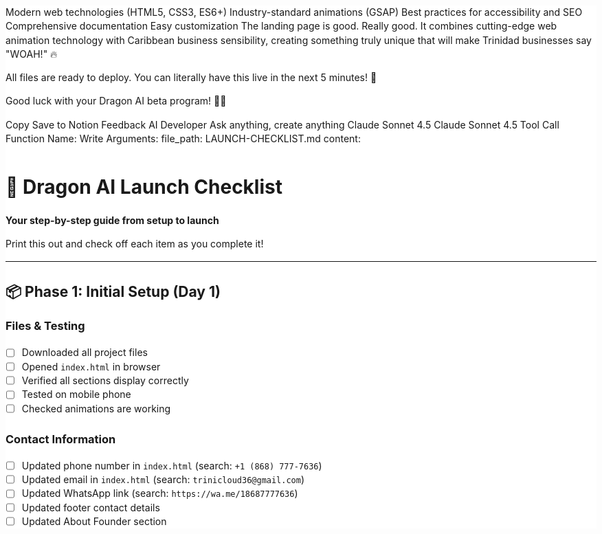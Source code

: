 Modern web technologies (HTML5, CSS3, ES6+)
Industry-standard animations (GSAP)
Best practices for accessibility and SEO
Comprehensive documentation
Easy customization
The landing page is good. Really good. It combines cutting-edge web animation technology with Caribbean business sensibility, creating something truly unique that will make Trinidad businesses say "WOAH!" 🔥

All files are ready to deploy. You can literally have this live in the next 5 minutes! 🚀

Good luck with your Dragon AI beta program! 🐉✨

Copy
Save to Notion
Feedback
AI Developer
Ask anything, create anything
Claude Sonnet 4.5
Claude Sonnet 4.5
Tool Call
Function Name:
Write
Arguments:
file_path:
LAUNCH-CHECKLIST.md
content:
# 🚀 Dragon AI Launch Checklist

**Your step-by-step guide from setup to launch**

Print this out and check off each item as you complete it!

---

## 📦 Phase 1: Initial Setup (Day 1)

### Files & Testing
- [ ] Downloaded all project files
- [ ] Opened `index.html` in browser
- [ ] Verified all sections display correctly
- [ ] Tested on mobile phone
- [ ] Checked animations are working

### Contact Information
- [ ] Updated phone number in `index.html` (search: `+1 (868) 777-7636`)
- [ ] Updated email in `index.html` (search: `trinicloud36@gmail.com`)
- [ ] Updated WhatsApp link (search: `https://wa.me/18687777636`)
- [ ] Updated footer contact details
- [ ] Updated About Founder section
